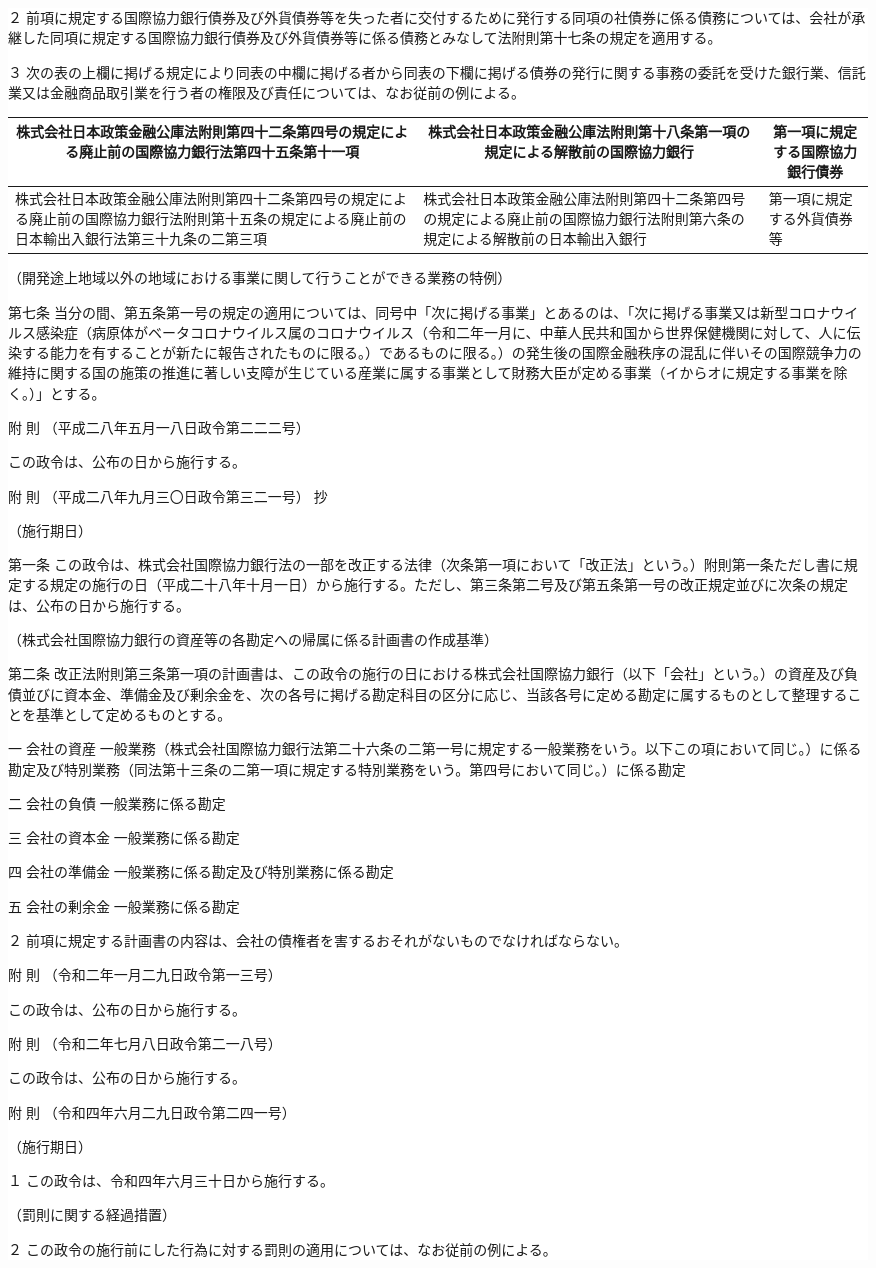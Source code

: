 ２ 前項に規定する国際協力銀行債券及び外貨債券等を失った者に交付するために発行する同項の社債券に係る債務については、会社が承継した同項に規定する国際協力銀行債券及び外貨債券等に係る債務とみなして法附則第十七条の規定を適用する。

３ 次の表の上欄に掲げる規定により同表の中欄に掲げる者から同表の下欄に掲げる債券の発行に関する事務の委託を受けた銀行業、信託業又は金融商品取引業を行う者の権限及び責任については、なお従前の例による。

株式会社日本政策金融公庫法附則第四十二条第四号の規定による廃止前の国際協力銀行法第四十五条第十一項 | 株式会社日本政策金融公庫法附則第十八条第一項の規定による解散前の国際協力銀行 | 第一項に規定する国際協力銀行債券  
---|---|---  
株式会社日本政策金融公庫法附則第四十二条第四号の規定による廃止前の国際協力銀行法附則第十五条の規定による廃止前の日本輸出入銀行法第三十九条の二第三項 | 株式会社日本政策金融公庫法附則第四十二条第四号の規定による廃止前の国際協力銀行法附則第六条の規定による解散前の日本輸出入銀行 | 第一項に規定する外貨債券等  
  
（開発途上地域以外の地域における事業に関して行うことができる業務の特例）

第七条 当分の間、第五条第一号の規定の適用については、同号中「次に掲げる事業」とあるのは、「次に掲げる事業又は新型コロナウイルス感染症（病原体がベータコロナウイルス属のコロナウイルス（令和二年一月に、中華人民共和国から世界保健機関に対して、人に伝染する能力を有することが新たに報告されたものに限る。）であるものに限る。）の発生後の国際金融秩序の混乱に伴いその国際競争力の維持に関する国の施策の推進に著しい支障が生じている産業に属する事業として財務大臣が定める事業（イからオに規定する事業を除く。）」とする。

附 則 （平成二八年五月一八日政令第二二二号）

この政令は、公布の日から施行する。

附 則 （平成二八年九月三〇日政令第三二一号） 抄

（施行期日）

第一条 この政令は、株式会社国際協力銀行法の一部を改正する法律（次条第一項において「改正法」という。）附則第一条ただし書に規定する規定の施行の日（平成二十八年十月一日）から施行する。ただし、第三条第二号及び第五条第一号の改正規定並びに次条の規定は、公布の日から施行する。

（株式会社国際協力銀行の資産等の各勘定への帰属に係る計画書の作成基準）

第二条 改正法附則第三条第一項の計画書は、この政令の施行の日における株式会社国際協力銀行（以下「会社」という。）の資産及び負債並びに資本金、準備金及び剰余金を、次の各号に掲げる勘定科目の区分に応じ、当該各号に定める勘定に属するものとして整理することを基準として定めるものとする。

一 会社の資産 一般業務（株式会社国際協力銀行法第二十六条の二第一号に規定する一般業務をいう。以下この項において同じ。）に係る勘定及び特別業務（同法第十三条の二第一項に規定する特別業務をいう。第四号において同じ。）に係る勘定

二 会社の負債 一般業務に係る勘定

三 会社の資本金 一般業務に係る勘定

四 会社の準備金 一般業務に係る勘定及び特別業務に係る勘定

五 会社の剰余金 一般業務に係る勘定

２ 前項に規定する計画書の内容は、会社の債権者を害するおそれがないものでなければならない。

附 則 （令和二年一月二九日政令第一三号）

この政令は、公布の日から施行する。

附 則 （令和二年七月八日政令第二一八号）

この政令は、公布の日から施行する。

附 則 （令和四年六月二九日政令第二四一号）

（施行期日）

１ この政令は、令和四年六月三十日から施行する。

（罰則に関する経過措置）

２ この政令の施行前にした行為に対する罰則の適用については、なお従前の例による。
